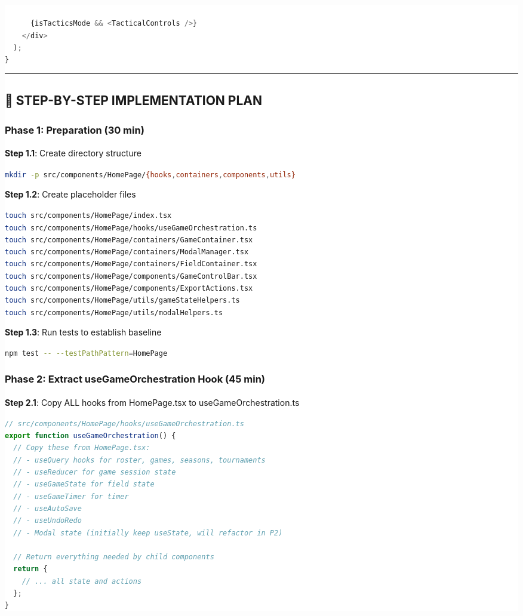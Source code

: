 ```typescript

      {isTacticsMode && <TacticalControls />}
    </div>
  );
}
```

---

## 📝 STEP-BY-STEP IMPLEMENTATION PLAN

### Phase 1: Preparation (30 min)

**Step 1.1**: Create directory structure
```bash
mkdir -p src/components/HomePage/{hooks,containers,components,utils}
```

**Step 1.2**: Create placeholder files
```bash
touch src/components/HomePage/index.tsx
touch src/components/HomePage/hooks/useGameOrchestration.ts
touch src/components/HomePage/containers/GameContainer.tsx
touch src/components/HomePage/containers/ModalManager.tsx
touch src/components/HomePage/containers/FieldContainer.tsx
touch src/components/HomePage/components/GameControlBar.tsx
touch src/components/HomePage/components/ExportActions.tsx
touch src/components/HomePage/utils/gameStateHelpers.ts
touch src/components/HomePage/utils/modalHelpers.ts
```

**Step 1.3**: Run tests to establish baseline
```bash
npm test -- --testPathPattern=HomePage
```

### Phase 2: Extract useGameOrchestration Hook (45 min)

**Step 2.1**: Copy ALL hooks from HomePage.tsx to useGameOrchestration.ts
```typescript
// src/components/HomePage/hooks/useGameOrchestration.ts
export function useGameOrchestration() {
  // Copy these from HomePage.tsx:
  // - useQuery hooks for roster, games, seasons, tournaments
  // - useReducer for game session state
  // - useGameState for field state
  // - useGameTimer for timer
  // - useAutoSave
  // - useUndoRedo
  // - Modal state (initially keep useState, will refactor in P2)

  // Return everything needed by child components
  return {
    // ... all state and actions
  };
}
```
